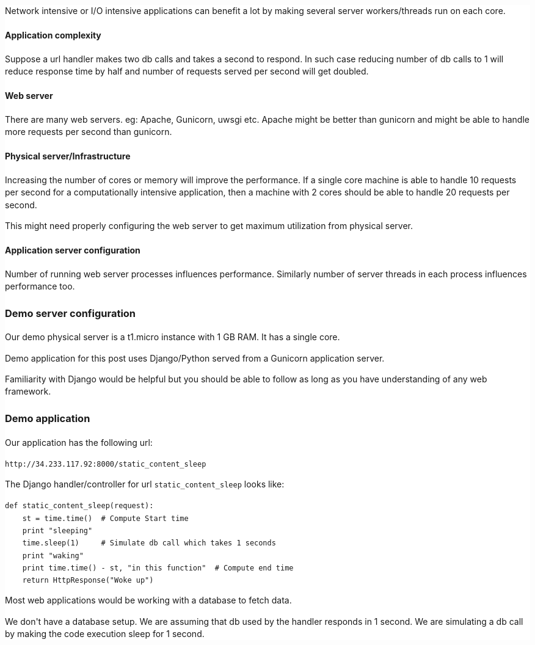 Network intensive or I/O intensive applications can benefit a lot by making several server workers/threads run on each core.

#### Application complexity

Suppose a url handler makes two db calls and takes a second to respond. In such case reducing number of db calls to 1 will reduce response time by half and number of requests served per second will get doubled.

#### Web server

There are many web servers. eg: Apache, Gunicorn, uwsgi etc. Apache might be better than gunicorn and might be able to handle more requests per second than gunicorn.

#### Physical server/Infrastructure

Increasing the number of cores or memory will improve the performance. If a single core machine is able to handle 10 requests per second for a computationally intensive application, then a machine with 2 cores should be able to handle 20 requests per second.

This might need properly configuring the web server to get maximum utilization from physical server.

#### Application server configuration

Number of running web server processes influences performance. Similarly number of server threads in each process influences performance too.

### Demo server configuration

Our demo physical server is a t1.micro instance with 1 GB RAM. It has a single core.

Demo application for this post uses Django/Python served from a Gunicorn application server.

Familiarity with Django would be helpful but you should be able to follow as long as you have understanding of any web framework.

### Demo application

Our application has the following url:

	http://34.233.117.92:8000/static_content_sleep

The Django handler/controller for url `static_content_sleep` looks like:

	def static_content_sleep(request):
		st = time.time()  # Compute Start time
		print "sleeping"
		time.sleep(1)     # Simulate db call which takes 1 seconds
		print "waking"
		print time.time() - st, "in this function"  # Compute end time
		return HttpResponse("Woke up")

Most web applications would be working with a database to fetch data.

We don't have a database setup. We are assuming that db used by the handler responds in 1 second. We are simulating a db call by making the code execution sleep for 1 second.
